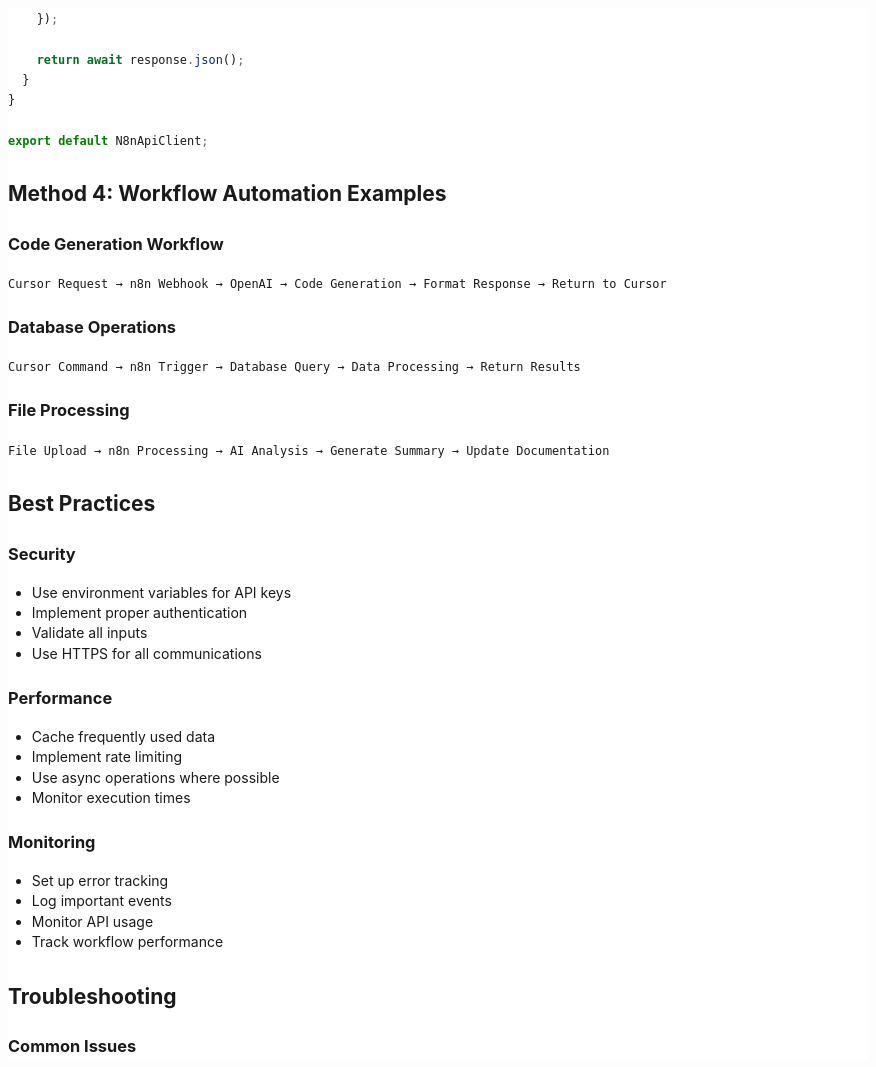 ```typescript
    });

    return await response.json();
  }
}

export default N8nApiClient;
```

## Method 4: Workflow Automation Examples

### Code Generation Workflow
```
Cursor Request → n8n Webhook → OpenAI → Code Generation → Format Response → Return to Cursor
```

### Database Operations
```
Cursor Command → n8n Trigger → Database Query → Data Processing → Return Results
```

### File Processing
```
File Upload → n8n Processing → AI Analysis → Generate Summary → Update Documentation
```

## Best Practices

### Security
- Use environment variables for API keys
- Implement proper authentication
- Validate all inputs
- Use HTTPS for all communications

### Performance
- Cache frequently used data
- Implement rate limiting
- Use async operations where possible
- Monitor execution times

### Monitoring
- Set up error tracking
- Log important events
- Monitor API usage
- Track workflow performance

## Troubleshooting

### Common Issues
